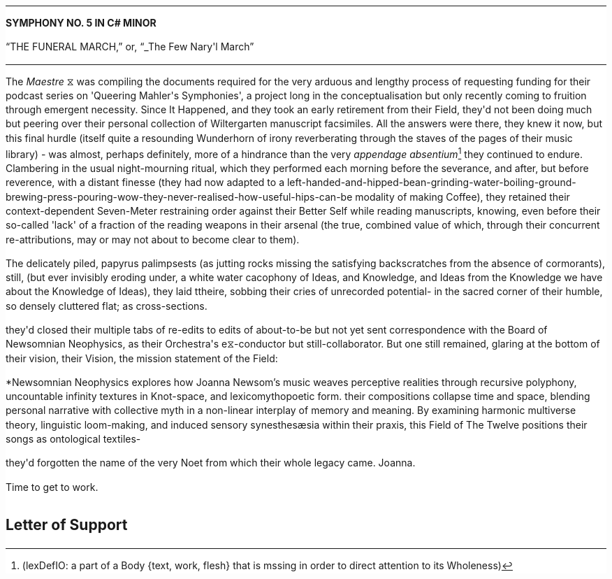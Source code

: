 
[^lexDefIO]: (lexDefIO: a part of a Body {text, work, flesh} that is mssing in order to direct attention to its Wholeness)
[^icarus]: (this sentence actually ended up being Perigee's first audibly spoken words).
[^minerva]: See *Minerva Fighting Herself* (S & M Endive, XXIII_ERA_Æ) source: [[notBorges/aria-dne/MARS FIGHTING MINERVA]]
[^Y]: [[The Yellow Cupids Bow, Phonemes Between - on The Matter of the Sun and Moon]] - *Xeno N., ERA_Æ/i|o*



---


**SYMPHONY NO. 5 IN C# MINOR**


“THE FUNERAL MARCH,” or, “_The Few Nary'l March”


---



The *Maestre* ⧖ was compiling the documents required for the very arduous and lengthy process of requesting funding for their podcast series on 'Queering Mahler's Symphonies', a project long in the conceptualisation but only recently coming to fruition through emergent necessity. 
Since It Happened, and they took an early retirement from their Field, they'd not been doing much but peering over their personal collection of Wiltergarten manuscript facsimiles. All the answers were there, they knew it now, but this final hurdle (itself quite a resounding Wunderhorn of irony reverberating through the staves of the pages of their music library) - was almost, perhaps definitely, more of a hindrance than the very *appendage absentium*[^lexDefIO] they continued to endure. 
Clambering in the usual night-mourning ritual, which they performed each morning before the severance, and after, but before reverence, with a distant finesse (they had now adapted to a left-handed-and-hipped-bean-grinding-water-boiling-ground-brewing-press-pouring-wow-they-never-realised-how-useful-hips-can-be modality of making Coffee), they retained their context-dependent Seven-Meter restraining order against their Better Self while reading manuscripts, knowing, even before their so-called 'lack' of a fraction of the reading weapons in their arsenal (the true, combined value of which, through their concurrent re-attributions, may or may not about to become clear to them). 

The delicately piled, papyrus palimpsests (as jutting rocks missing the satisfying backscratches from the absence of cormorants), still, (but ever invisibly eroding under, a white water cacophony of Ideas, and Knowledge, and Ideas from the Knowledge we have about the Knowledge of Ideas), they laid ttheire, sobbing their cries of unrecorded potential- in the sacred corner of their humble, so densely cluttered flat; as cross-sections. 

they'd closed their multiple tabs of re-edits to edits of about-to-be but not yet sent correspondence with the Board of Newsomnian Neophysics, as their Orchestra's e⧖-conductor but still-collaborator. But one still remained, glaring at the bottom of their vision, their Vision, the mission statement of the Field:

*Newsomnian Neophysics explores how Joanna Newsom’s music weaves perceptive realities through recursive polyphony, uncountable infinity textures in Knot-space, and lexicomythopoetic form. their compositions collapse time and space, blending personal narrative with collective myth in a non-linear interplay of memory and meaning. By examining harmonic multiverse theory, linguistic loom-making, and induced sensory synesthesæsia within their praxis, this Field of The Twelve positions their songs as ontological textiles-

they'd forgotten the name of the very Noet from which their whole legacy came.
Joanna. 

Time to get to work.

**Letter of Support**
---


[^lexDef_io_1]: Iodine | Greek: ἰοειδής (“violet-like”) | element producing violet vapour; purifies--transmogrifies; “ion” (Flow) || Io | Hera’s priestess--heifer; Jupiter’s volcanic Moon | trial--chaos--renewal--hero-*ine* || i/o | input/output--to send is to receive--the message is the medium | Dine | Latin: 'disjējūnāre' (“Break. Fast”) | rupture--sustenance--brevity; longing--fulfilment || *Iodine* === Io | i/o | Dine | balance--exchange; violet--violence--volcanic --*'violet! you're turning violent!*
[^ioiology]: *"Aye, No, 'I'? Oh, I Don't Know Why: I Suppose I Owe It Only To Ioiology"* By Iona Isla O'Miley (III_ERA_i|o)
[^Croen1]: lexDefio: {Collective Noen; Croen} "An *Orchestra* of Microphones"
[^Croen2]: lexDefio: {Collective Noen; Croen} "A *Volume* of Cameras"